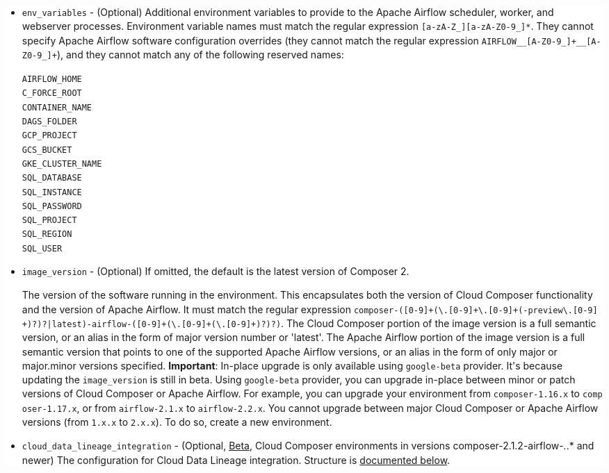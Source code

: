 * `env_variables` -
  (Optional)
  Additional environment variables to provide to the Apache Airflow scheduler, worker, and webserver processes.
  Environment variable names must match the regular expression `[a-zA-Z_][a-zA-Z0-9_]*`.
  They cannot specify Apache Airflow software configuration overrides (they cannot match the regular expression
  `AIRFLOW__[A-Z0-9_]+__[A-Z0-9_]+`), and they cannot match any of the following reserved names:
  ```
  AIRFLOW_HOME
  C_FORCE_ROOT
  CONTAINER_NAME
  DAGS_FOLDER
  GCP_PROJECT
  GCS_BUCKET
  GKE_CLUSTER_NAME
  SQL_DATABASE
  SQL_INSTANCE
  SQL_PASSWORD
  SQL_PROJECT
  SQL_REGION
  SQL_USER
  ```

* `image_version` -
(Optional) If omitted, the default is the latest version of Composer 2.


  The version of the software running in the environment. This encapsulates both the version of Cloud Composer
  functionality and the version of Apache Airflow. It must match the regular expression
  `composer-([0-9]+(\.[0-9]+\.[0-9]+(-preview\.[0-9]+)?)?|latest)-airflow-([0-9]+(\.[0-9]+(\.[0-9]+)?)?)`.
  The Cloud Composer portion of the image version is a full semantic version, or an alias in the form of major
  version number or 'latest'.
  The Apache Airflow portion of the image version is a full semantic version that points to one of the
  supported Apache Airflow versions, or an alias in the form of only major or major.minor versions specified.
  **Important**: In-place upgrade is only available using `google-beta` provider. It's because updating the
  `image_version` is still in beta. Using `google-beta` provider, you can upgrade in-place between minor or
  patch versions of Cloud Composer or Apache Airflow. For example, you can upgrade your environment from
  `composer-1.16.x` to `composer-1.17.x`, or from `airflow-2.1.x` to `airflow-2.2.x`. You cannot upgrade between
  major Cloud Composer or Apache Airflow versions (from `1.x.x` to `2.x.x`). To do so, create a new environment.

* `cloud_data_lineage_integration` -
  (Optional, [Beta](https://terraform.io/docs/providers/google/guides/provider_versions.html),
  Cloud Composer environments in versions composer-2.1.2-airflow-*.*.* and newer)
  The configuration for Cloud Data Lineage integration. Structure is
  [documented below](#nested_cloud_data_lineage_integration_c2).
